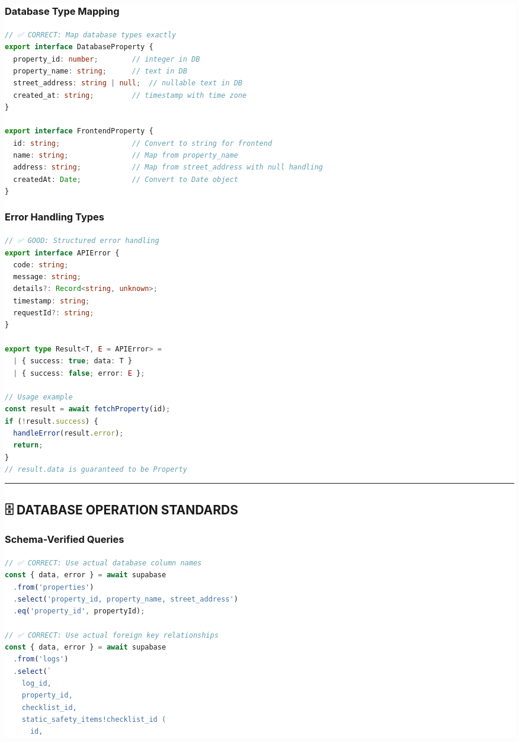 ### **Database Type Mapping**
```typescript
// ✅ CORRECT: Map database types exactly
export interface DatabaseProperty {
  property_id: number;        // integer in DB
  property_name: string;      // text in DB
  street_address: string | null;  // nullable text in DB
  created_at: string;         // timestamp with time zone
}

export interface FrontendProperty {
  id: string;                 // Convert to string for frontend
  name: string;               // Map from property_name
  address: string;            // Map from street_address with null handling
  createdAt: Date;            // Convert to Date object
}
```

### **Error Handling Types**
```typescript
// ✅ GOOD: Structured error handling
export interface APIError {
  code: string;
  message: string;
  details?: Record<string, unknown>;
  timestamp: string;
  requestId?: string;
}

export type Result<T, E = APIError> = 
  | { success: true; data: T }
  | { success: false; error: E };

// Usage example
const result = await fetchProperty(id);
if (!result.success) {
  handleError(result.error);
  return;
}
// result.data is guaranteed to be Property
```

---

## **🗄️ DATABASE OPERATION STANDARDS**

### **Schema-Verified Queries**
```typescript
// ✅ CORRECT: Use actual database column names
const { data, error } = await supabase
  .from('properties')
  .select('property_id, property_name, street_address')
  .eq('property_id', propertyId);

// ✅ CORRECT: Use actual foreign key relationships
const { data, error } = await supabase
  .from('logs')
  .select(`
    log_id,
    property_id,
    checklist_id,
    static_safety_items!checklist_id (
      id,
```